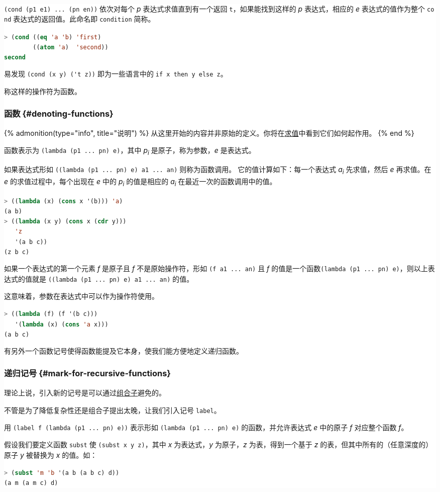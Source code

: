 `(cond (p1 e1) ... (pn en))` 依次对每个 $p$ 表达式求值直到有一个返回 `t`，如果能找到这样的 $p$ 表达式，相应的 $e$ 表达式的值作为整个 `cond` 表达式的返回值。此命名即 `condition` 简称。
```lisp
> (cond ((eq 'a 'b) 'first)
        ((atom 'a)  'second))
second
```

易发现 `(cond (x y) ('t z))` 即为一些语言中的 `if x then y else z`。

[^evaluate]: 当表达式以七个原始操作符中 `quote`，`cond` 以外的表达式进行时，它的自变量总是要求值的。其中 `cond` 不被触及的表达式可以不被求值。

称这样的操作符为函数。

### 函数 {#denoting-functions}
{% admonition(type="info", title="说明") %}
  从这里开始的内容并非原始的定义。你将在[求值](#evaluation)中看到它们如何起作用。
{% end %}

函数表示为 `(lambda (p1 ... pn) e)`，其中 $p_i$ 是原子，称为参数，$e$ 是表达式。

如果表达式形如 `((lambda (p1 ... pn) e) a1 ... an)` 则称为函数调用。
它的值计算如下：每一个表达式 $a_i$ 先求值，然后 $e$ 再求值。在 $e$ 的求值过程中，每个出现在 $e$ 中的 $p_i$ 的值是相应的 $a_i$ 在最近一次的函数调用中的值。
```lisp
> ((lambda (x) (cons x '(b))) 'a)
(a b)
> ((lambda (x y) (cons x (cdr y)))
   'z
   '(a b c))
(z b c)
```

如果一个表达式的第一个元素 $f$ 是原子且 $f$ 不是原始操作符，形如 `(f a1 ... an)` 且 $f$ 的值是一个函数`(lambda (p1 ... pn) e)`，则以上表达式的值就是 `((lambda (p1 ... pn) e) a1 ... an)` 的值。

这意味着，参数在表达式中可以作为操作符使用。
```lisp
> ((lambda (f) (f '(b c)))
   '(lambda (x) (cons 'a x)))
(a b c)
```

有另外一个函数记号使得函数能提及它本身，使我们能方便地定义递归函数。

### 递归记号 {#mark-for-recursive-functions}
理论上说，引入新的记号是可以通过[组合子](/posts/lambda-calculus/#recursive-functions)避免的。

不管是为了降低复杂性还是组合子提出太晚，让我们引入记号 `label`。

用 `(label f (lambda (p1 ... pn) e))` 表示形如 `(lambda (p1 ... pn) e)` 的函数，并允许表达式 $e$ 中的原子 $f$ 对应整个函数 $f$。

假设我们要定义函数 `subst` 使 `(subst x y z)`，其中 $x$ 为表达式，$y$ 为原子，$z$ 为表，得到一个基于 $z$ 的表，但其中所有的（任意深度的）原子 $y$ 被替换为 $x$ 的值。如：
```lisp
> (subst 'm 'b '(a b (a b c) d))
(a m (a m c) d)
```


[^1]: ``Recursive Functions of Symbolic Expressions and Their Computation by Machine, Part1.'' Communication of the ACM 3:4, April 1960, pp. 184-195.
[^feature]: 在现实中，生物、语言等具有更复杂的此种特性。
[^only-seven]: 原文如此，但不借助 `lambda` 等记号完成 `eval` 的递归特性似乎是不可能的。
[^elegant]: 尽管早有大量图灵完备的模型存在，先前并无具备足够抽象性的语言。而这是发明 Lisp 的目标之一。
[^3]: Guy Lewis Steele, Jr. and Gerald Jay Sussman, ”The Art of the Interpreter, or the Modularity Complex (Parts Zero, One, and Two),” MIT AI Lab Memo 453, May 1978.
[^lisp-count]: 可能是指 Common Lisp。取决于具体的统计方式。
[^5]: No Silver Bullet—Essence and Accident in Software Engineering
[^6]: <https://www.dreamsongs.com/WorseIsBetter.html>
[^maplist]: > Present day Lisp programmers would use `mapcar` instead of `maplist` here. This example